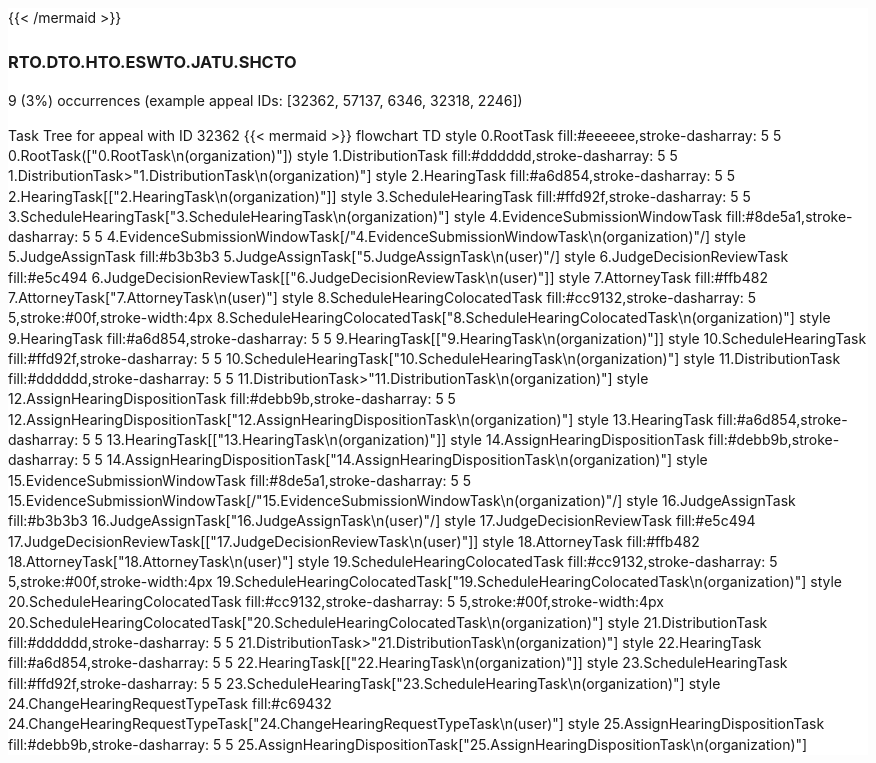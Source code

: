 {{< /mermaid >}}


### RTO.DTO.HTO.ESWTO.JATU.SHCTO

9 (3%) occurrences (example appeal IDs: [32362, 57137, 6346, 32318, 2246])

Task Tree for appeal with ID 32362
{{< mermaid >}}
flowchart TD
style 0.RootTask fill:#eeeeee,stroke-dasharray: 5 5
  0.RootTask(["0.RootTask\n(organization)"])
style 1.DistributionTask fill:#dddddd,stroke-dasharray: 5 5
  1.DistributionTask>"1.DistributionTask\n(organization)"]
style 2.HearingTask fill:#a6d854,stroke-dasharray: 5 5
  2.HearingTask[["2.HearingTask\n(organization)"]]
style 3.ScheduleHearingTask fill:#ffd92f,stroke-dasharray: 5 5
  3.ScheduleHearingTask["3.ScheduleHearingTask\n(organization)"]
style 4.EvidenceSubmissionWindowTask fill:#8de5a1,stroke-dasharray: 5 5
  4.EvidenceSubmissionWindowTask[/"4.EvidenceSubmissionWindowTask\n(organization)"/]
style 5.JudgeAssignTask fill:#b3b3b3
  5.JudgeAssignTask[\"5.JudgeAssignTask\n(user)"/]
style 6.JudgeDecisionReviewTask fill:#e5c494
  6.JudgeDecisionReviewTask[["6.JudgeDecisionReviewTask\n(user)"]]
style 7.AttorneyTask fill:#ffb482
  7.AttorneyTask["7.AttorneyTask\n(user)"]
style 8.ScheduleHearingColocatedTask fill:#cc9132,stroke-dasharray: 5 5,stroke:#00f,stroke-width:4px
  8.ScheduleHearingColocatedTask["8.ScheduleHearingColocatedTask\n(organization)"]
style 9.HearingTask fill:#a6d854,stroke-dasharray: 5 5
  9.HearingTask[["9.HearingTask\n(organization)"]]
style 10.ScheduleHearingTask fill:#ffd92f,stroke-dasharray: 5 5
  10.ScheduleHearingTask["10.ScheduleHearingTask\n(organization)"]
style 11.DistributionTask fill:#dddddd,stroke-dasharray: 5 5
  11.DistributionTask>"11.DistributionTask\n(organization)"]
style 12.AssignHearingDispositionTask fill:#debb9b,stroke-dasharray: 5 5
  12.AssignHearingDispositionTask["12.AssignHearingDispositionTask\n(organization)"]
style 13.HearingTask fill:#a6d854,stroke-dasharray: 5 5
  13.HearingTask[["13.HearingTask\n(organization)"]]
style 14.AssignHearingDispositionTask fill:#debb9b,stroke-dasharray: 5 5
  14.AssignHearingDispositionTask["14.AssignHearingDispositionTask\n(organization)"]
style 15.EvidenceSubmissionWindowTask fill:#8de5a1,stroke-dasharray: 5 5
  15.EvidenceSubmissionWindowTask[/"15.EvidenceSubmissionWindowTask\n(organization)"/]
style 16.JudgeAssignTask fill:#b3b3b3
  16.JudgeAssignTask[\"16.JudgeAssignTask\n(user)"/]
style 17.JudgeDecisionReviewTask fill:#e5c494
  17.JudgeDecisionReviewTask[["17.JudgeDecisionReviewTask\n(user)"]]
style 18.AttorneyTask fill:#ffb482
  18.AttorneyTask["18.AttorneyTask\n(user)"]
style 19.ScheduleHearingColocatedTask fill:#cc9132,stroke-dasharray: 5 5,stroke:#00f,stroke-width:4px
  19.ScheduleHearingColocatedTask["19.ScheduleHearingColocatedTask\n(organization)"]
style 20.ScheduleHearingColocatedTask fill:#cc9132,stroke-dasharray: 5 5,stroke:#00f,stroke-width:4px
  20.ScheduleHearingColocatedTask["20.ScheduleHearingColocatedTask\n(organization)"]
style 21.DistributionTask fill:#dddddd,stroke-dasharray: 5 5
  21.DistributionTask>"21.DistributionTask\n(organization)"]
style 22.HearingTask fill:#a6d854,stroke-dasharray: 5 5
  22.HearingTask[["22.HearingTask\n(organization)"]]
style 23.ScheduleHearingTask fill:#ffd92f,stroke-dasharray: 5 5
  23.ScheduleHearingTask["23.ScheduleHearingTask\n(organization)"]
style 24.ChangeHearingRequestTypeTask fill:#c69432
  24.ChangeHearingRequestTypeTask["24.ChangeHearingRequestTypeTask\n(user)"]
style 25.AssignHearingDispositionTask fill:#debb9b,stroke-dasharray: 5 5
  25.AssignHearingDispositionTask["25.AssignHearingDispositionTask\n(organization)"]